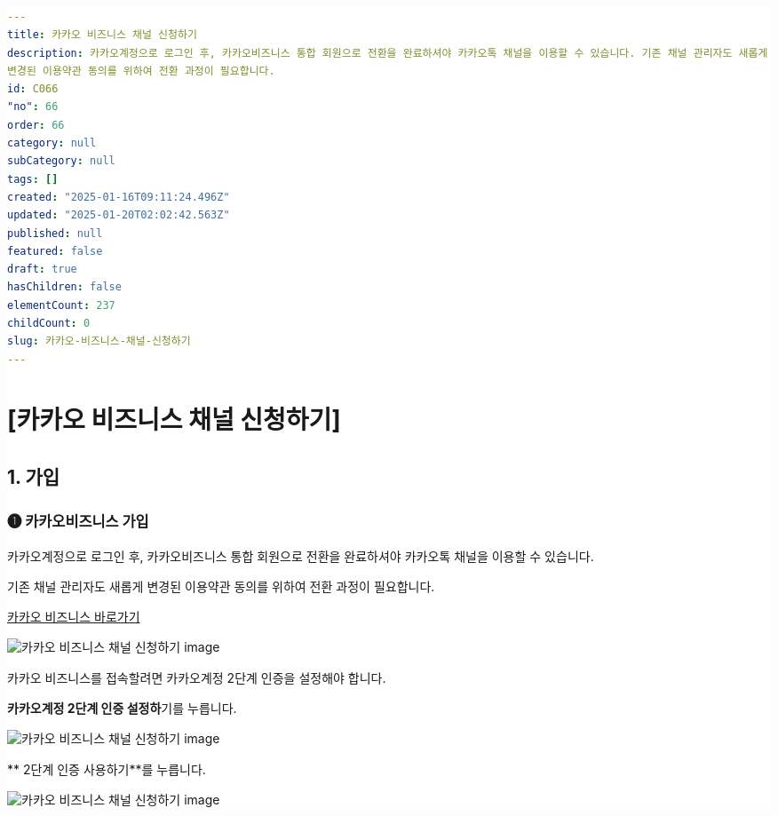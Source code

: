 ```yaml
---
title: 카카오 비즈니스 채널 신청하기
description: 카카오계정으로 로그인 후, 카카오비즈니스 통합 회원으로 전환을 완료하셔야 카카오톡 채널을 이용할 수 있습니다. 기존 채널 관리자도 새롭게 변경된 이용약관 동의를 위하여 전환 과정이 필요합니다.
id: C066
"no": 66
order: 66
category: null
subCategory: null
tags: []
created: "2025-01-16T09:11:24.496Z"
updated: "2025-01-20T02:02:42.563Z"
published: null
featured: false
draft: true
hasChildren: false
elementCount: 237
childCount: 0
slug: 카카오-비즈니스-채널-신청하기
---
```


# [카카오 비즈니스 채널 신청하기]



## 1. 가입

### 

### ➊  카카오비즈니스 가입

 카카오계정으로 로그인 후, 카카오비즈니스 통합 회원으로 전환을 완료하셔야 카카오톡 채널을 이용할 수 있습니다. 

기존 채널 관리자도 새롭게 변경된 이용약관 동의를 위하여 전환 과정이 필요합니다. 

[ 카카오 비즈니스 바로가기](https://business.kakao.com/)



![카카오 비즈니스 채널 신청하기 image](https://image.lemoncloud.io/e96067a9-c79b-4dde-a918-a6dc4147b5f5)

카카오 비즈니스를 접속할려면 카카오계정 2단계 인증을 설정해야 합니다. 

**카카오계정 2단계 인증 설정하**기를 누릅니다.



![카카오 비즈니스 채널 신청하기 image](https://image.lemoncloud.io/4ea3ead8-6026-4e82-a95f-f5fe04fe5614)

** 2단계 인증 사용하기**를 누릅니다.



![카카오 비즈니스 채널 신청하기 image](https://image.lemoncloud.io/4e410ec0-dab8-45f1-af13-025290f679e7)
